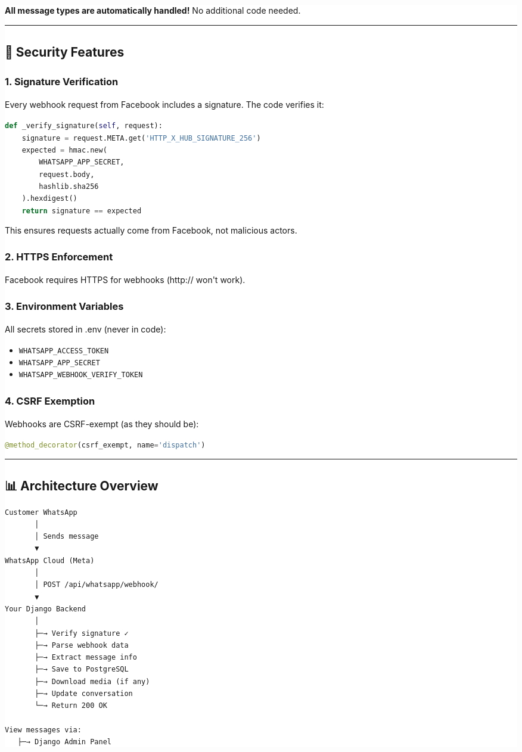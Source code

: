 **All message types are automatically handled!** No additional code needed.

---

## 🔐 Security Features

### 1. Signature Verification

Every webhook request from Facebook includes a signature. The code verifies it:

```python
def _verify_signature(self, request):
    signature = request.META.get('HTTP_X_HUB_SIGNATURE_256')
    expected = hmac.new(
        WHATSAPP_APP_SECRET,
        request.body,
        hashlib.sha256
    ).hexdigest()
    return signature == expected
```

This ensures requests actually come from Facebook, not malicious actors.

### 2. HTTPS Enforcement

Facebook requires HTTPS for webhooks (http:// won't work).

### 3. Environment Variables

All secrets stored in .env (never in code):
- `WHATSAPP_ACCESS_TOKEN`
- `WHATSAPP_APP_SECRET`
- `WHATSAPP_WEBHOOK_VERIFY_TOKEN`

### 4. CSRF Exemption

Webhooks are CSRF-exempt (as they should be):
```python
@method_decorator(csrf_exempt, name='dispatch')
```

---

## 📊 Architecture Overview

```
Customer WhatsApp
       │
       │ Sends message
       ▼
WhatsApp Cloud (Meta)
       │
       │ POST /api/whatsapp/webhook/
       ▼
Your Django Backend
       │
       ├─→ Verify signature ✓
       ├─→ Parse webhook data
       ├─→ Extract message info
       ├─→ Save to PostgreSQL
       ├─→ Download media (if any)
       ├─→ Update conversation
       └─→ Return 200 OK
       
View messages via:
   ├─→ Django Admin Panel
```